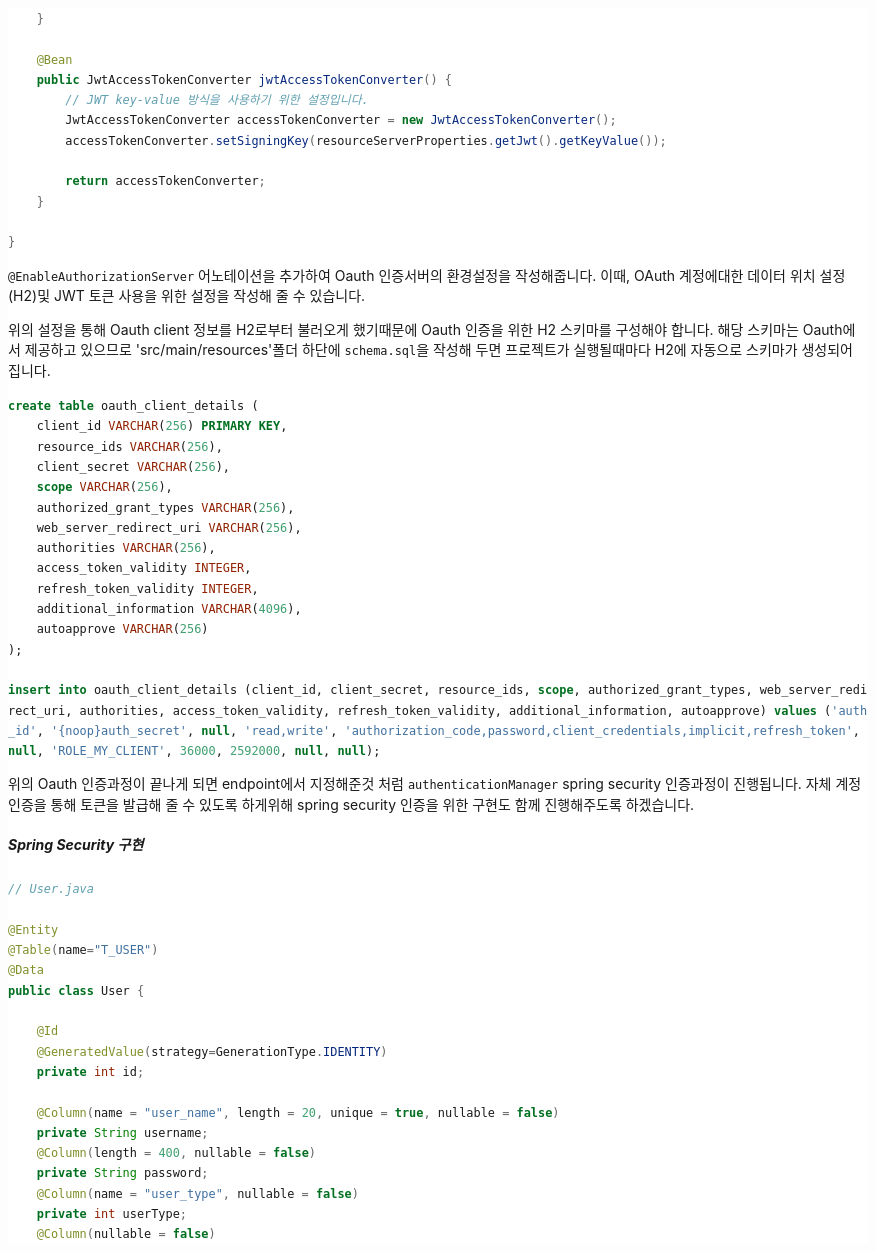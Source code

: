 ```java
    }

    @Bean
    public JwtAccessTokenConverter jwtAccessTokenConverter() {
        // JWT key-value 방식을 사용하기 위한 설정입니다.
        JwtAccessTokenConverter accessTokenConverter = new JwtAccessTokenConverter();
        accessTokenConverter.setSigningKey(resourceServerProperties.getJwt().getKeyValue());

        return accessTokenConverter;
    }

}
```

`@EnableAuthorizationServer` 어노테이션을 추가하여 Oauth 인증서버의 환경설정을 작성해줍니다. 이때, OAuth 계정에대한 데이터 위치 설정 (H2)및 JWT 토큰 사용을 위한 설정을 작성해 줄 수 있습니다.  

위의 설정을 통해 Oauth client 정보를 H2로부터 불러오게 했기때문에 Oauth 인증을 위한 H2 스키마를 구성해야 합니다. 해당 스키마는 Oauth에서 제공하고 있으므로 'src/main/resources'폴더 하단에 `schema.sql`을 작성해 두면 프로젝트가 실행될때마다 H2에 자동으로 스키마가 생성되어 집니다.  

```sql
create table oauth_client_details (
    client_id VARCHAR(256) PRIMARY KEY,
    resource_ids VARCHAR(256),
    client_secret VARCHAR(256),
    scope VARCHAR(256),
    authorized_grant_types VARCHAR(256),
    web_server_redirect_uri VARCHAR(256),
    authorities VARCHAR(256),
    access_token_validity INTEGER,
    refresh_token_validity INTEGER,
    additional_information VARCHAR(4096),
    autoapprove VARCHAR(256)
);

insert into oauth_client_details (client_id, client_secret, resource_ids, scope, authorized_grant_types, web_server_redirect_uri, authorities, access_token_validity, refresh_token_validity, additional_information, autoapprove) values ('auth_id', '{noop}auth_secret', null, 'read,write', 'authorization_code,password,client_credentials,implicit,refresh_token', null, 'ROLE_MY_CLIENT', 36000, 2592000, null, null);
```  

위의 Oauth 인증과정이 끝나게 되면 endpoint에서 지정해준것 처럼 `authenticationManager` spring security 인증과정이 진행됩니다. 자체 계정인증을 통해 토큰을 발급해 줄 수 있도록 하게위해 spring security 인증을 위한 구현도 함께 진행해주도록 하겠습니다.

##### Spring Security 구현
```java
// User.java

@Entity
@Table(name="T_USER")
@Data
public class User {

    @Id
    @GeneratedValue(strategy=GenerationType.IDENTITY)
    private int id;

    @Column(name = "user_name", length = 20, unique = true, nullable = false)
    private String username;
    @Column(length = 400, nullable = false)
    private String password;
    @Column(name = "user_type", nullable = false)
    private int userType;
    @Column(nullable = false)
```